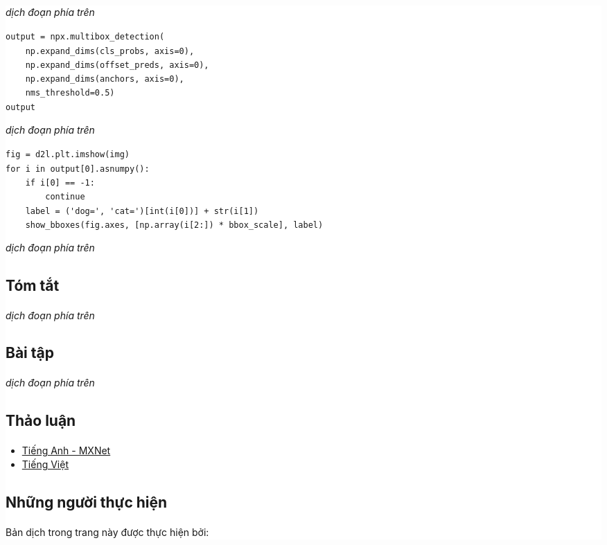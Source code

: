 


*dịch đoạn phía trên*


```{.python .input  n=13}
output = npx.multibox_detection(
    np.expand_dims(cls_probs, axis=0),
    np.expand_dims(offset_preds, axis=0),
    np.expand_dims(anchors, axis=0),
    nms_threshold=0.5)
output
```




*dịch đoạn phía trên*



```{.python .input  n=14}
fig = d2l.plt.imshow(img)
for i in output[0].asnumpy():
    if i[0] == -1:
        continue
    label = ('dog=', 'cat=')[int(i[0])] + str(i[1])
    show_bboxes(fig.axes, [np.array(i[2:]) * bbox_scale], label)
```




*dịch đoạn phía trên*


## Tóm tắt




*dịch đoạn phía trên*


## Bài tập




*dịch đoạn phía trên*





## Thảo luận
* [Tiếng Anh - MXNet](https://discuss.d2l.ai/t/370)
* [Tiếng Việt](https://forum.machinelearningcoban.com/c/d2l)


## Những người thực hiện
Bản dịch trong trang này được thực hiện bởi:
